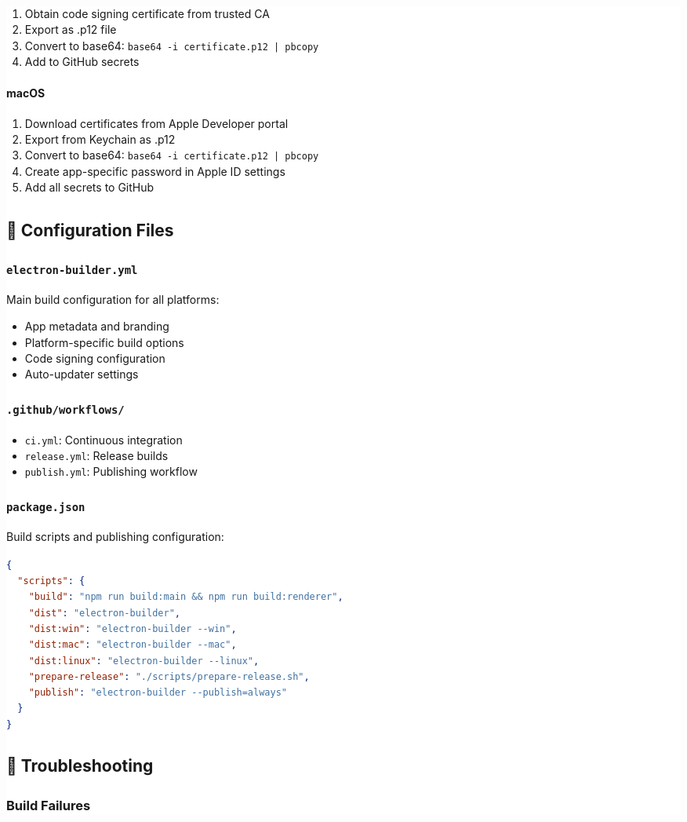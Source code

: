 1. Obtain code signing certificate from trusted CA
2. Export as .p12 file
3. Convert to base64: `base64 -i certificate.p12 | pbcopy`
4. Add to GitHub secrets

#### macOS

1. Download certificates from Apple Developer portal
2. Export from Keychain as .p12
3. Convert to base64: `base64 -i certificate.p12 | pbcopy`
4. Create app-specific password in Apple ID settings
5. Add all secrets to GitHub

## 🔧 Configuration Files

### `electron-builder.yml`

Main build configuration for all platforms:

- App metadata and branding
- Platform-specific build options
- Code signing configuration
- Auto-updater settings

### `.github/workflows/`

- `ci.yml`: Continuous integration
- `release.yml`: Release builds
- `publish.yml`: Publishing workflow

### `package.json`

Build scripts and publishing configuration:

```json
{
  "scripts": {
    "build": "npm run build:main && npm run build:renderer",
    "dist": "electron-builder",
    "dist:win": "electron-builder --win",
    "dist:mac": "electron-builder --mac",
    "dist:linux": "electron-builder --linux",
    "prepare-release": "./scripts/prepare-release.sh",
    "publish": "electron-builder --publish=always"
  }
}
```

## 🚨 Troubleshooting

### Build Failures
